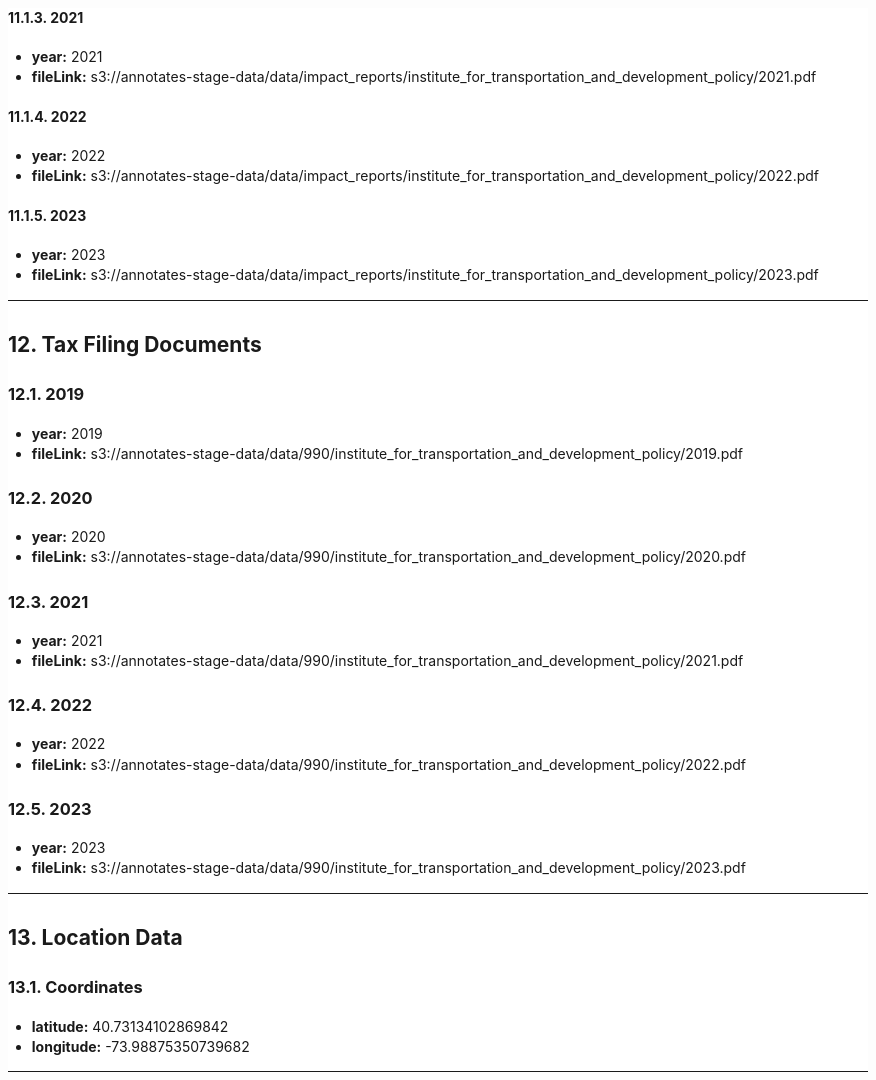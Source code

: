 #### 11.1.3. 2021
- **year:** 2021
- **fileLink:** s3://annotates-stage-data/data/impact_reports/institute_for_transportation_and_development_policy/2021.pdf

#### 11.1.4. 2022
- **year:** 2022
- **fileLink:** s3://annotates-stage-data/data/impact_reports/institute_for_transportation_and_development_policy/2022.pdf

#### 11.1.5. 2023
- **year:** 2023
- **fileLink:** s3://annotates-stage-data/data/impact_reports/institute_for_transportation_and_development_policy/2023.pdf

---

## 12. Tax Filing Documents
### 12.1. 2019
- **year:** 2019
- **fileLink:** s3://annotates-stage-data/data/990/institute_for_transportation_and_development_policy/2019.pdf

### 12.2. 2020
- **year:** 2020
- **fileLink:** s3://annotates-stage-data/data/990/institute_for_transportation_and_development_policy/2020.pdf

### 12.3. 2021
- **year:** 2021
- **fileLink:** s3://annotates-stage-data/data/990/institute_for_transportation_and_development_policy/2021.pdf

### 12.4. 2022
- **year:** 2022
- **fileLink:** s3://annotates-stage-data/data/990/institute_for_transportation_and_development_policy/2022.pdf

### 12.5. 2023
- **year:** 2023
- **fileLink:** s3://annotates-stage-data/data/990/institute_for_transportation_and_development_policy/2023.pdf

---

## 13. Location Data
### 13.1. Coordinates
- **latitude:** 40.73134102869842
- **longitude:** -73.98875350739682

---